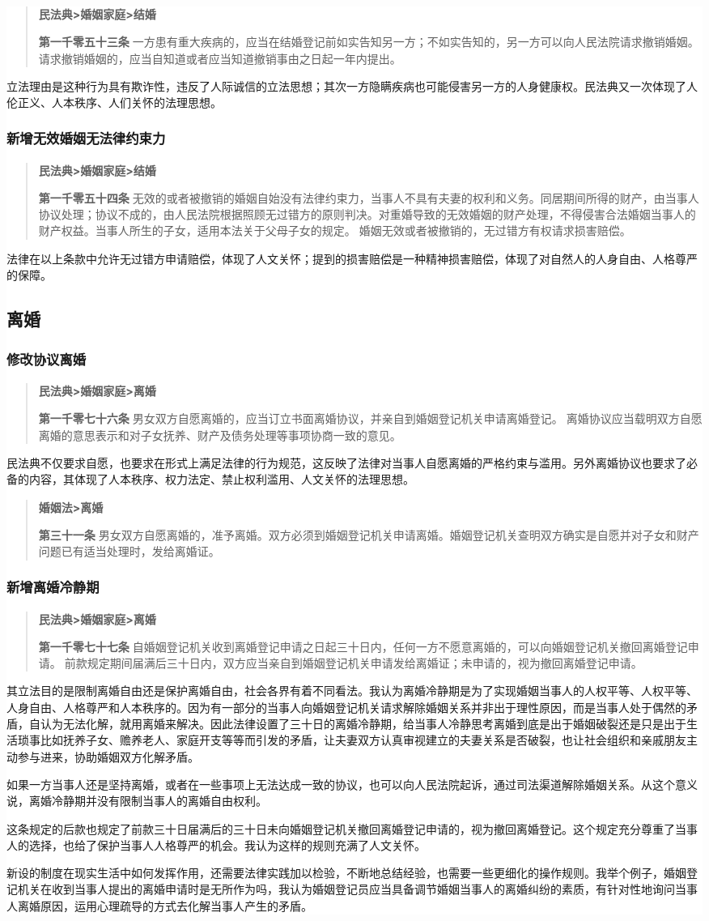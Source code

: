 > **民法典>婚姻家庭>结婚**
>
> **第一千零五十三条**
> 一方患有重大疾病的，应当在结婚登记前如实告知另一方；不如实告知的，另一方可以向人民法院请求撤销婚姻。
> 请求撤销婚姻的，应当自知道或者应当知道撤销事由之日起一年内提出。

立法理由是这种行为具有欺诈性，违反了人际诚信的立法思想；其次一方隐瞒疾病也可能侵害另一方的人身健康权。民法典又一次体现了人伦正义、人本秩序、人们关怀的法理思想。

### 新增无效婚姻无法律约束力

> **民法典>婚姻家庭>结婚**
>
> **第一千零五十四条**
> 无效的或者被撤销的婚姻自始没有法律约束力，当事人不具有夫妻的权利和义务。同居期间所得的财产，由当事人协议处理；协议不成的，由人民法院根据照顾无过错方的原则判决。对重婚导致的无效婚姻的财产处理，不得侵害合法婚姻当事人的财产权益。当事人所生的子女，适用本法关于父母子女的规定。
> 婚姻无效或者被撤销的，无过错方有权请求损害赔偿。

法律在以上条款中允许无过错方申请赔偿，体现了人文关怀；提到的损害赔偿是一种精神损害赔偿，体现了对自然人的人身自由、人格尊严的保障。

## 离婚

### 修改协议离婚

> **民法典>婚姻家庭>离婚**
>
> **第一千零七十六条**
> 男女双方自愿离婚的，应当订立书面离婚协议，并亲自到婚姻登记机关申请离婚登记。
> 离婚协议应当载明双方自愿离婚的意思表示和对子女抚养、财产及债务处理等事项协商一致的意见。

民法典不仅要求自愿，也要求在形式上满足法律的行为规范，这反映了法律对当事人自愿离婚的严格约束与滥用。另外离婚协议也要求了必备的内容，其体现了人本秩序、权力法定、禁止权利滥用、人文关怀的法理思想。

> **婚姻法>离婚**
>
> **第三十一条**
> 男女双方自愿离婚的，准予离婚。双方必须到婚姻登记机关申请离婚。婚姻登记机关查明双方确实是自愿并对子女和财产问题已有适当处理时，发给离婚证。

### 新增离婚冷静期

> **民法典>婚姻家庭>离婚**
>
> **第一千零七十七条**
> 自婚姻登记机关收到离婚登记申请之日起三十日内，任何一方不愿意离婚的，可以向婚姻登记机关撤回离婚登记申请。
> 前款规定期间届满后三十日内，双方应当亲自到婚姻登记机关申请发给离婚证；未申请的，视为撤回离婚登记申请。

其立法目的是限制离婚自由还是保护离婚自由，社会各界有着不同看法。我认为离婚冷静期是为了实现婚姻当事人的人权平等、人权平等、人身自由、人格尊严和人本秩序的。因为有一部分的当事人向婚姻登记机关请求解除婚姻关系并非出于理性原因，而是当事人处于偶然的矛盾，自认为无法化解，就用离婚来解决。因此法律设置了三十日的离婚冷静期，给当事人冷静思考离婚到底是出于婚姻破裂还是只是出于生活琐事比如抚养子女、赡养老人、家庭开支等等而引发的矛盾，让夫妻双方认真审视建立的夫妻关系是否破裂，也让社会组织和亲戚朋友主动参与进来，协助婚姻双方化解矛盾。

如果一方当事人还是坚持离婚，或者在一些事项上无法达成一致的协议，也可以向人民法院起诉，通过司法渠道解除婚姻关系。从这个意义说，离婚冷静期并没有限制当事人的离婚自由权利。

这条规定的后款也规定了前款三十日届满后的三十日未向婚姻登记机关撤回离婚登记申请的，视为撤回离婚登记。这个规定充分尊重了当事人的选择，也给了保护当事人人格尊严的机会。我认为这样的规则充满了人文关怀。

新设的制度在现实生活中如何发挥作用，还需要法律实践加以检验，不断地总结经验，也需要一些更细化的操作规则。我举个例子，婚姻登记机关在收到当事人提出的离婚申请时是无所作为吗，我认为婚姻登记员应当具备调节婚姻当事人的离婚纠纷的素质，有针对性地询问当事人离婚原因，运用心理疏导的方式去化解当事人产生的矛盾。
